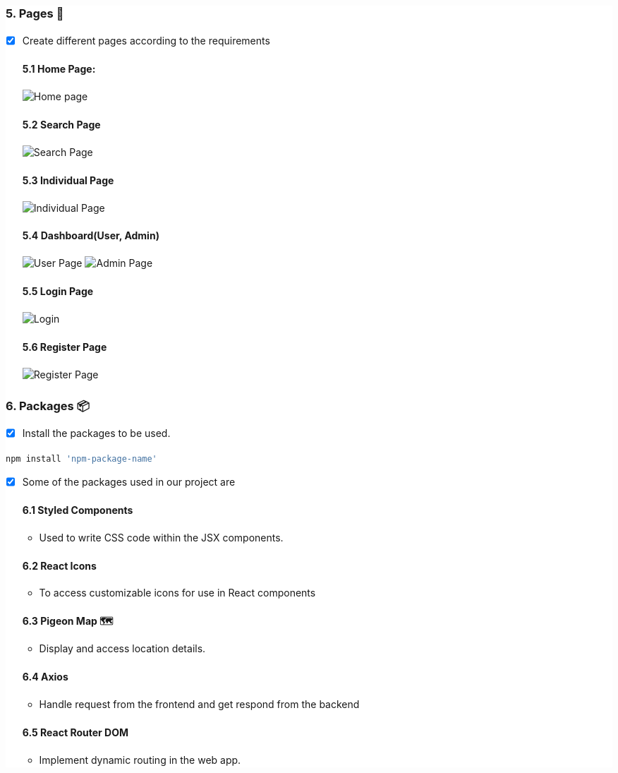### 5. Pages 📄

-   [x] Create different pages according to the requirements

    #### 5.1 Home Page:
    ![Home page](https://github.com/SAMEER-SHRESTHA911/Readme/blob/main/output/HomePage.png)

    #### 5.2 Search Page
    ![Search Page](https://github.com/SAMEER-SHRESTHA911/Readme/blob/main/output/SearchPage.png)

    #### 5.3 Individual Page
    ![Individual Page](https://github.com/SAMEER-SHRESTHA911/Readme/blob/main/output/IndividualHostelPage.png)

    #### 5.4 Dashboard(User, Admin)
    ![User Page](https://github.com/SAMEER-SHRESTHA911/Readme/blob/main/output/UserDashboard.png)
    ![Admin Page](https://github.com/SAMEER-SHRESTHA911/Readme/blob/main/output/AdminDashboard.png)

    #### 5.5 Login Page
    ![Login](https://github.com/SAMEER-SHRESTHA911/Readme/blob/main/output/LoginPage.png)
    #### 5.6 Register Page
    ![Register Page](https://github.com/SAMEER-SHRESTHA911/Readme/blob/main/output/ReisterUser.png)

### 6. Packages 📦

-   [x] Install the packages to be used.
```bash
npm install 'npm-package-name'
```
-   [x] Some of the packages used in our project are
    

    #### 6.1 Styled Components
    
    - Used to write CSS code within the JSX components.

    #### 6.2 React Icons 

    - To access customizable icons for use in React components

    #### 6.3 Pigeon Map 🗺️

    - Display and access location details.

    #### 6.4 Axios

    - Handle request from the frontend and get respond from the backend

    #### 6.5  React Router DOM

    - Implement dynamic routing in the web app.
